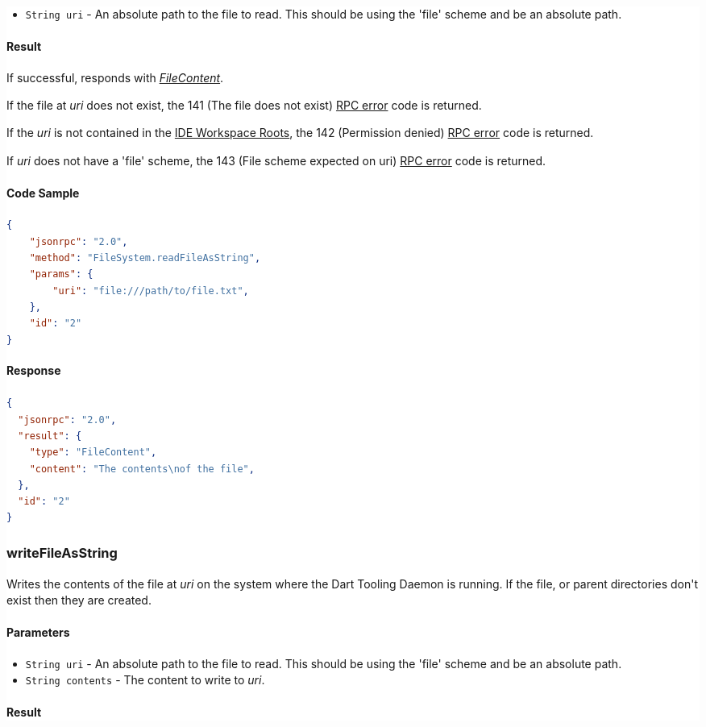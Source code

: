 - `String uri` - An absolute path to the file to read. This should be using the
  'file' scheme and be an absolute path.

#### Result

If successful, responds with [_FileContent_](#filecontent).

If the file at _uri_ does not exist, the 141 (The file does not exist)
[RPC error](#rpc-errors) code is returned.

If the _uri_ is not contained in the
[IDE Workspace Roots](#ide-workspace-roots), the 142
(Permission denied) [RPC error](#rpc-errors) code is returned.

If _uri_ does not have a 'file' scheme, the 143 (File scheme expected on uri)
[RPC error](#rpc-errors) code is returned.

#### Code Sample

```json
{
    "jsonrpc": "2.0",
    "method": "FileSystem.readFileAsString",
    "params": {
        "uri": "file:///path/to/file.txt",
    },
    "id": "2"
}
```

#### Response

```json
{
  "jsonrpc": "2.0",
  "result": {
    "type": "FileContent",
    "content": "The contents\nof the file",
  },
  "id": "2"
}
```

### writeFileAsString

Writes the contents of the file at _uri_ on the system where the Dart
Tooling Daemon is running. If the file, or parent directories don't exist then
they are created.

#### Parameters

- `String uri` - An absolute path to the file to read. This should be using the
  'file' scheme and be an absolute path.
- `String contents` - The content to write to _uri_.

#### Result
